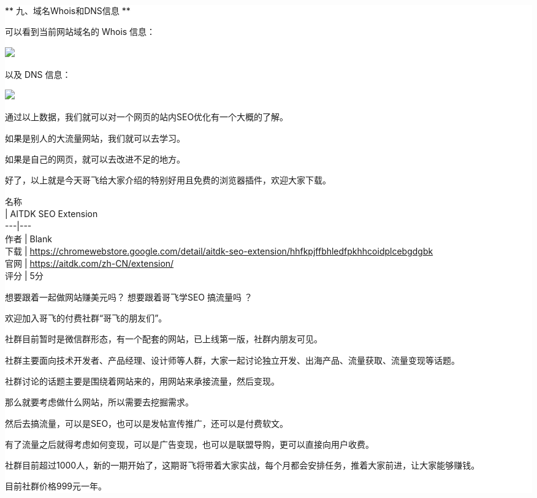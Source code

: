 ** 九、域名Whois和DNS信息  **  

可以看到当前网站域名的 Whois 信息：  

![](https://mmbiz.qpic.cn/sz_mmbiz_png/LBrX00GQeicvShG7sltiaNTDTsicWsRKq4r9icuAWBdauiaF3BztSBcvHk1HKry0Dt2IzicYs5bBxxcGAEkwKesTD3kg/640?wx_fmt=png&from=appmsg)

以及 DNS 信息：  

![](https://mmbiz.qpic.cn/sz_mmbiz_png/LBrX00GQeicvShG7sltiaNTDTsicWsRKq4ric1ZGYp5xcgGOggCB2WeAqp58AFYzud4EqdtK3p5xkzxtpeDWus6sYw/640?wx_fmt=png&from=appmsg)

通过以上数据，我们就可以对一个网页的站内SEO优化有一个大概的了解。

如果是别人的大流量网站，我们就可以去学习。

如果是自己的网页，就可以去改进不足的地方。

好了，以上就是今天哥飞给大家介绍的特别好用且免费的浏览器插件，欢迎大家下载。

名称  
|  AITDK SEO Extension  
---|---  
作者  |  Blank   
下载  |  https://chromewebstore.google.com/detail/aitdk-seo-extension/hhfkpjffbhledfpkhhcoidplcebgdgbk   
官网  |  https://aitdk.com/zh-CN/extension/   
评分  |  5分   
  
  

想要跟着一起做网站赚美元吗？  想要跟着哥飞学SEO  搞流量吗  ？

欢迎加入哥飞的付费社群“哥飞的朋友们”。  

  

社群目前暂时是微信群形态，有一个配套的网站，已上线第一版，社群内朋友可见。

  

社群主要面向技术开发者、产品经理、设计师等人群，大家一起讨论独立开发、出海产品、流量获取、流量变现等话题。

  

社群讨论的话题主要是围绕着网站来的，用网站来承接流量，然后变现。

  

那么就要考虑做什么网站，所以需要去挖掘需求。

  

然后去搞流量，可以是SEO，也可以是发帖宣传推广，还可以是付费软文。

  

有了流量之后就得考虑如何变现，可以是广告变现，也可以是联盟导购，更可以直接向用户收费。

  

社群目前超过1000人，新的一期开始了，这期哥飞将带着大家实战，每个月都会安排任务，推着大家前进，让大家能够赚钱。

  

目前社群价格999元一年。

  
